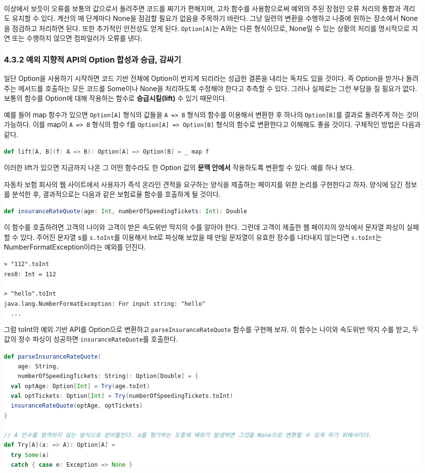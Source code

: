 이상에서 보듯이 오류를 보통의 값으로서 돌려주면 코드를 짜기가 편해지며, 고차 함수를 사용함으로써 예외의 주된 장점인 오류 처리의 통합과 격리도 유지할 수 있다. 계산의 매 단계마다 None을 점검할 필요가 없음을 주목하기 바란다. 그냥 일련의 변환을 수행하고 나중에 원하는 장소에서 None을 점검하고 처리하면 된다. 또한 추가적인 안전성도 얻게 된다. `Option[A]`는 A와는 다른 형식이므로, None일 수 있는 상황의 처리를 명시적으로 지연 또는 수행하지 않으면 컴파일러가 오류를 낸다.

### 4.3.2 예외 지향적 API의 Option 합성과 승급, 감싸기

일단 Option을 사용하기 시작하면 코드 기반 전체에 Option이 번지게 되리라는 성급한 결론을 내리는 독자도 있을 것이다. 즉 Option을 받거나 돌려주는 메서드를 호출하는 모든 코드를 Some이나 None을 처리하도록 수정해야 한다고 추측할 수 있다. 그러나 실제로는 그런 부담을 질 필요가 없다. 보통의 함수를 Option에 대해 작용하는 함수로 **승급시킬(lift)** 수 있기 때문이다.

예를 들어 map 함수가 있으면 `Option[A]` 형식의 값들을 `A => B` 형식의 함수를 이용해서 변환한 후 하나의 `Option[B]`를 결과로 돌려주게 하는 것이 가능하다. 이를 map이 `A => B` 형식의 함수 f를 `Option[A] => Option[B]` 형식의 함수로 변환한다고 이해해도 좋을 것이다. 구체적인 방법은 다음과 같다.

```scala
def lift[A, B](f: A => B): Option[A] => Option[B] = _ map f
```

이러한 lift가 있으면 지금까지 나온 그 어떤 함수라도 한 Option 값의 **문맥 안에서** 작용하도록 변환할 수 있다. 예를 하나 보다.

자동차 보험 회사의 웹 사이트에서 사용자가 즉석 온라인 견적을 요구하는 양식을 제출하는 페이지를 위한 논리를 구현한다고 하자. 양식에 담긴 정보를 분석한 후, 결과적으로는 다음과 같은 보험료율 함수를 호출하게 될 것이다.

```scala title="두 가지 핵심 요인으로 연간 자동차 보험료를 계산하는 공식"
def insuranceRateQuote(age: Int, numberOfSpeedingTickets: Int): Double
```

이 함수를 호출하려면 고객의 나이와 고객이 받은 속도위반 딱지의 수를 알아야 한다. 그런데 고객이 제출한 웹 페이지의 양식에서 문자열 파싱이 실패할 수 있다. 주어진 문자열 s를 `s.toInt`를 이용해서 Int로 파싱해 보았을 때 만일 문자열이 유효한 정수를 나타내지 않는다면 `s.toInt`는 NumberFormatException이라는 예외를 던진다.

```shell
> "112".toInt
res0: Int = 112

> "hello".toInt
java.lang.NumberFormatException: For input string: "hello"
  ...
```

그럼 toInt의 예외 기반 API를 Option으로 변환하고 `parseInsuranceRateQuote` 함수를 구현해 보자. 이 함수는 나이와 속도위반 딱지 수를 받고, 두 값의 정수 파싱이 성공하면 `insuranceRateQuote`를 호출한다.

```scala title="목록 4.3 Option의 용례"
def parseInsuranceRateQuote(
    age: String,
    numberOfSpeedingTickets: String): Option[Double] = {
  val optAge: Option[Int] = Try(age.toInt)
  val optTickets: Option[Int] = Try(numberOfSpeedingTickets.toInt)
  insuranceRateQuote(optAge, optTickets)
}

// A 인수를 엄격하지 않는 방식으로 받아들인다. a를 평가하는 도중에 예외가 발생하면 그것을 None으로 변환할 수 있게 하기 위해서이다.
def Try[A](a: => A): Option[A] =
  try Some(a)
  catch { case e: Exception => None }
```

